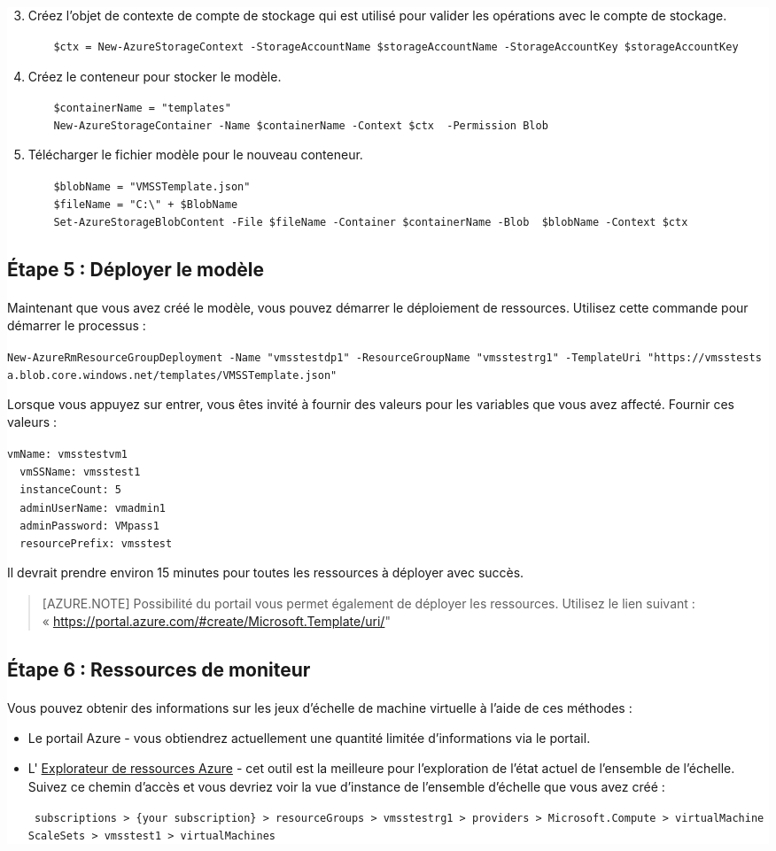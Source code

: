 3.  Créez l’objet de contexte de compte de stockage qui est utilisé pour valider les opérations avec le compte de stockage.

            $ctx = New-AzureStorageContext -StorageAccountName $storageAccountName -StorageAccountKey $storageAccountKey

4.  Créez le conteneur pour stocker le modèle.

            $containerName = "templates"
            New-AzureStorageContainer -Name $containerName -Context $ctx  -Permission Blob

5.  Télécharger le fichier modèle pour le nouveau conteneur.

            $blobName = "VMSSTemplate.json"
            $fileName = "C:\" + $BlobName
            Set-AzureStorageBlobContent -File $fileName -Container $containerName -Blob  $blobName -Context $ctx

## <a name="step-5-deploy-the-template"></a>Étape 5 : Déployer le modèle

Maintenant que vous avez créé le modèle, vous pouvez démarrer le déploiement de ressources. Utilisez cette commande pour démarrer le processus :

    New-AzureRmResourceGroupDeployment -Name "vmsstestdp1" -ResourceGroupName "vmsstestrg1" -TemplateUri "https://vmsstestsa.blob.core.windows.net/templates/VMSSTemplate.json"

Lorsque vous appuyez sur entrer, vous êtes invité à fournir des valeurs pour les variables que vous avez affecté. Fournir ces valeurs :

    vmName: vmsstestvm1
      vmSSName: vmsstest1
      instanceCount: 5
      adminUserName: vmadmin1
      adminPassword: VMpass1
      resourcePrefix: vmsstest

Il devrait prendre environ 15 minutes pour toutes les ressources à déployer avec succès.

>[AZURE.NOTE] Possibilité du portail vous permet également de déployer les ressources. Utilisez le lien suivant : « https://portal.azure.com/#create/Microsoft.Template/uri/<link to VM Scale Set JSON template>"

## <a name="step-6-monitor-resources"></a>Étape 6 : Ressources de moniteur

Vous pouvez obtenir des informations sur les jeux d’échelle de machine virtuelle à l’aide de ces méthodes :

 - Le portail Azure - vous obtiendrez actuellement une quantité limitée d’informations via le portail.
 - L' [Explorateur de ressources Azure](https://resources.azure.com/) - cet outil est la meilleure pour l’exploration de l’état actuel de l’ensemble de l’échelle. Suivez ce chemin d’accès et vous devriez voir la vue d’instance de l’ensemble d’échelle que vous avez créé :

        subscriptions > {your subscription} > resourceGroups > vmsstestrg1 > providers > Microsoft.Compute > virtualMachineScaleSets > vmsstest1 > virtualMachines
